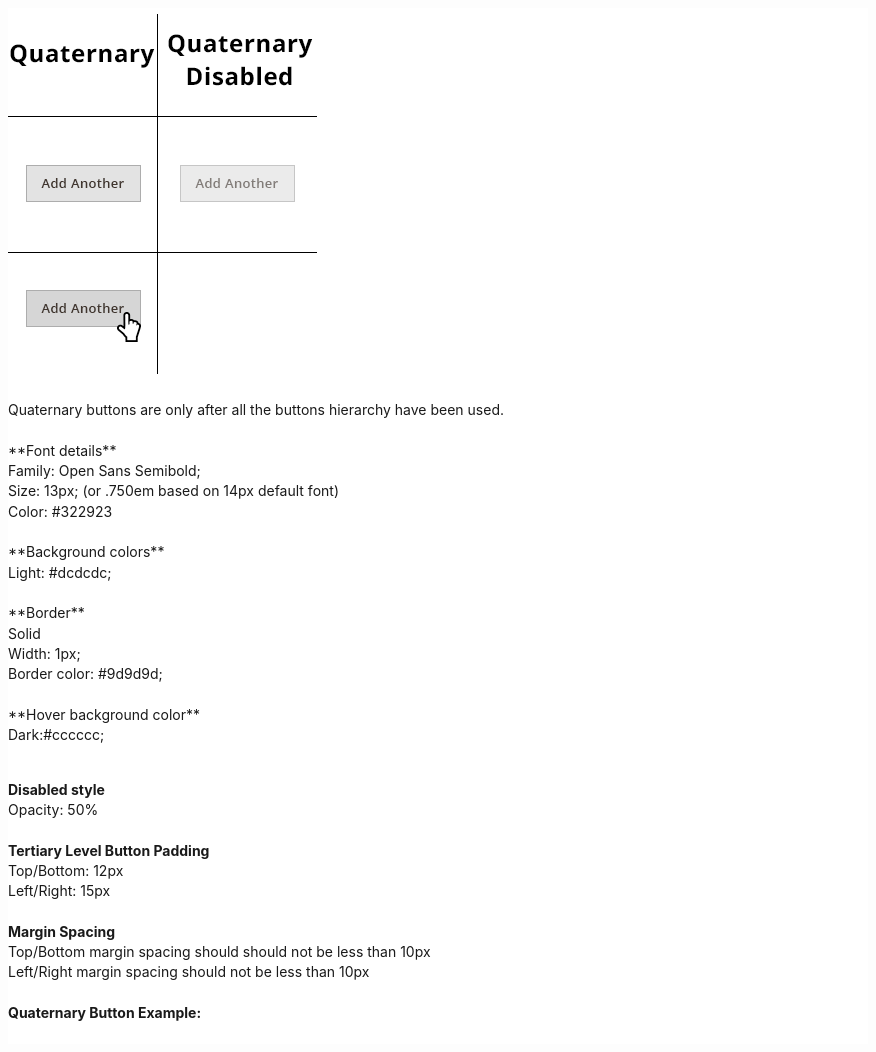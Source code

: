 <img src="img/Button_grid02_quaternary.png">

<br>
Quaternary buttons are only after all the buttons hierarchy have been used.<br>
<br>
**Font details**<br>
Family: Open Sans Semibold;<br>
Size: 13px; (or .750em based on 14px default font)<br>
Color: #322923<br>
<br>
**Background colors**<br>
Light: #dcdcdc;<br>
<br>
**Border**<br>
Solid<br>
Width: 1px;<br>
Border color: #9d9d9d;<br>
<br>
**Hover background color**<br>
Dark:#cccccc;<br>
<br>

**Disabled style**<br>
Opacity: 50%<br>
<br>
**Tertiary Level Button Padding**<br>
Top/Bottom: 12px<br>
Left/Right: 15px<br>
<br>
**Margin Spacing**<br>
Top/Bottom margin spacing should should not be less than 10px<br>
Left/Right margin spacing should not be less than 10px<br>
<br>
**Quaternary Button Example:**<br><br>